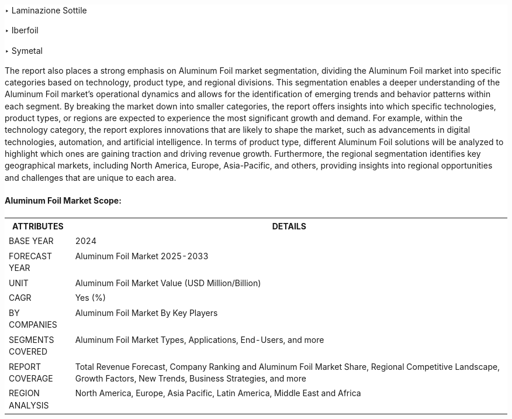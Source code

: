 ‣ Laminazione Sottile

‣ Iberfoil

‣ Symetal

The report also places a strong emphasis on Aluminum Foil market segmentation, dividing the Aluminum Foil market into specific categories based on technology, product type, and regional divisions. This segmentation enables a deeper understanding of the Aluminum Foil market’s operational dynamics and allows for the identification of emerging trends and behavior patterns within each segment. By breaking the market down into smaller categories, the report offers insights into which specific technologies, product types, or regions are expected to experience the most significant growth and demand. For example, within the technology category, the report explores innovations that are likely to shape the market, such as advancements in digital technologies, automation, and artificial intelligence. In terms of product type, different Aluminum Foil solutions will be analyzed to highlight which ones are gaining traction and driving revenue growth. Furthermore, the regional segmentation identifies key geographical markets, including North America, Europe, Asia-Pacific, and others, providing insights into regional opportunities and challenges that are unique to each area.

<h4>Aluminum Foil Market Scope:</h4>
<table>
<tr>
<th>ATTRIBUTES</th>
<th>DETAILS</th>
</tr>
<tr>
<td>BASE YEAR</td>
<td>2024</td>
</tr>
<tr>
<td>FORECAST YEAR</td>
<td>Aluminum Foil Market 2025-2033</td>
</tr>
<tr>
<td>UNIT</td>
<td>Aluminum Foil Market Value (USD Million/Billion)</td>
<tr>
<td>CAGR</td>
<td>Yes (%)</td>
</tr>
</tr>
<tr>
<td>BY COMPANIES</td>
<td>Aluminum Foil Market By Key Players</td>
</tr>
<tr>
<td>SEGMENTS COVERED</td>
<td>Aluminum Foil Market Types, Applications, End-Users, and more</td>
</tr>
<tr>
<td>REPORT COVERAGE</td>
<td>Total Revenue Forecast, Company Ranking and Aluminum Foil Market Share, Regional Competitive Landscape, Growth Factors, New Trends, Business Strategies, and more</td>
</tr>
<tr>
<td>REGION ANALYSIS</td>
<td>North America, Europe, Asia Pacific, Latin America, Middle East and Africa</td>
</tr>
</table>
